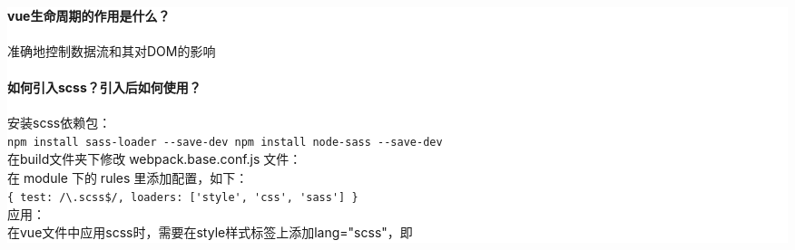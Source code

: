 #### vue生命周期的作用是什么？
准确地控制数据流和其对DOM的影响  

#### 如何引入scss？引入后如何使用？
安装scss依赖包：  
`npm install sass-loader --save-dev npm install node-sass --save-dev`  
在build文件夹下修改 webpack.base.conf.js 文件：  
在 module 下的 rules 里添加配置，如下：  
`{ test: /\.scss$/, loaders: ['style', 'css', 'sass'] }`  
应用：  
在vue文件中应用scss时，需要在style样式标签上添加lang="scss"，即<style lang="scss">  

#### 使用vue开发过程你是怎么做接口管理的？
在request.js中对 axios 请求 和 响应进行劫持，统一处理，然后在 api 文件夹中引入 request.js 后再使用 封装后的方法进行请求  

#### 为何官方推荐使用axios而不用vue-resource？
vue-resources不再更新了  
axios就是一个基于ES6的Promise的网络请求库,更加方便强大  

#### 你了解axios的原理吗？有看过它的源码吗？

#### 你有封装过axios吗？主要是封装哪方面的？
封装处理配置（路径、时间、token）、统一管理接口、错误处理、不同形式的请求、消息提示、loading等  

#### 如何中断axios的请求？
可以使用cancel token取消一个请求  
`https://segmentfault.com/a/1190000008470355`  
```js
var CancelToken = axios.CancelToken;
var source = CancelToken.source();

axios.get('/user/12345', {
    cancelToken:source.toke
}).catch(function(thrown){
    if(axiso.isCancel(thrown)){
        console.log('Rquest canceled', thrown.message);
    }else{
        //handle error
    }
});

//取消请求(信息参数设可设置的)
source.cancel("操作被用户取消");
```

#### axios是什么？怎样使用它？怎么解决跨域的问题？
axios 的是一种异步请求，用法和ajax类似，安装npm install axios --save 即可使用  
请求中包括get,post,put, patch ,delete等五种请求方式  
解决跨域可以在请求头中添加Access-Control-Allow-Origin，也可以在index.js文件中更改proxyTable配置等解决跨域问题   

#### 说说你对vue的template编译的理解？
首先，通过compile编译器把template编译成AST语法树（abstract syntax tree 即 源代码的抽象语法结构的树状表现形式），compile是createCompiler的返回值，createCompiler是用以创建编译器的。另外compile还负责合并option  
然后，AST会经过generate（将AST语法树转化成render funtion字符串的过程）得到render函数，render的返回值是VNode，VNode是Vue的虚拟DOM节点，里面有（标签名、子节点、文本等等）  
